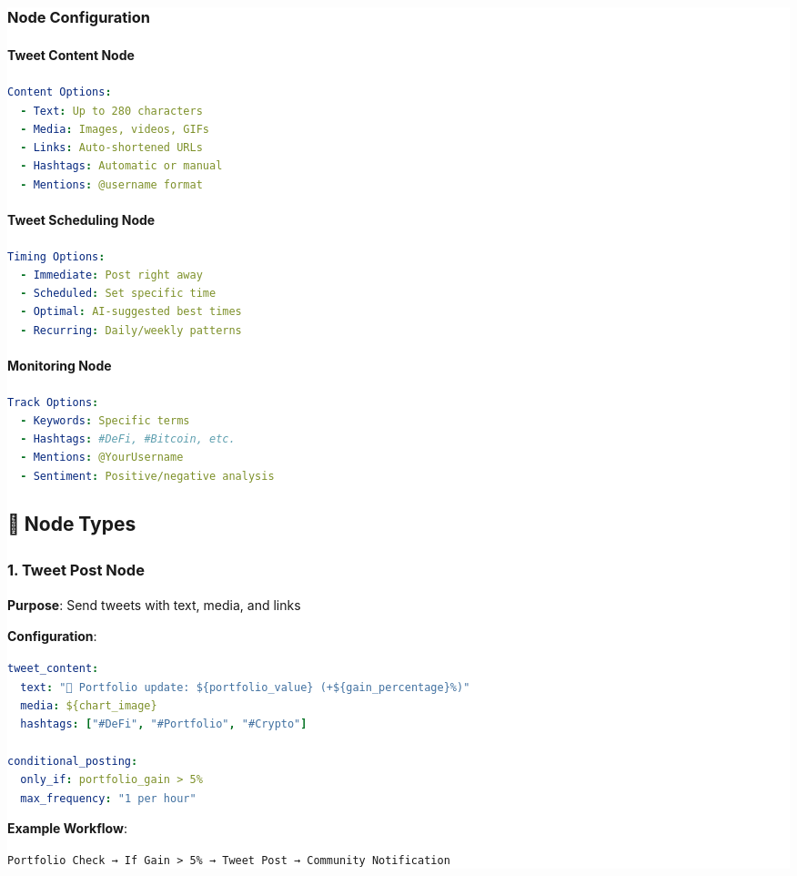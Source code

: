 ### Node Configuration

#### Tweet Content Node
```yaml
Content Options:
  - Text: Up to 280 characters
  - Media: Images, videos, GIFs
  - Links: Auto-shortened URLs
  - Hashtags: Automatic or manual
  - Mentions: @username format
```

#### Tweet Scheduling Node
```yaml
Timing Options:
  - Immediate: Post right away
  - Scheduled: Set specific time
  - Optimal: AI-suggested best times
  - Recurring: Daily/weekly patterns
```

#### Monitoring Node
```yaml
Track Options:
  - Keywords: Specific terms
  - Hashtags: #DeFi, #Bitcoin, etc.
  - Mentions: @YourUsername
  - Sentiment: Positive/negative analysis
```

## 📱 Node Types

### 1. Tweet Post Node

**Purpose**: Send tweets with text, media, and links

**Configuration**:
```yaml
tweet_content:
  text: "🚀 Portfolio update: ${portfolio_value} (+${gain_percentage}%)"
  media: ${chart_image}
  hashtags: ["#DeFi", "#Portfolio", "#Crypto"]
  
conditional_posting:
  only_if: portfolio_gain > 5%
  max_frequency: "1 per hour"
```

**Example Workflow**:
```
Portfolio Check → If Gain > 5% → Tweet Post → Community Notification
```
